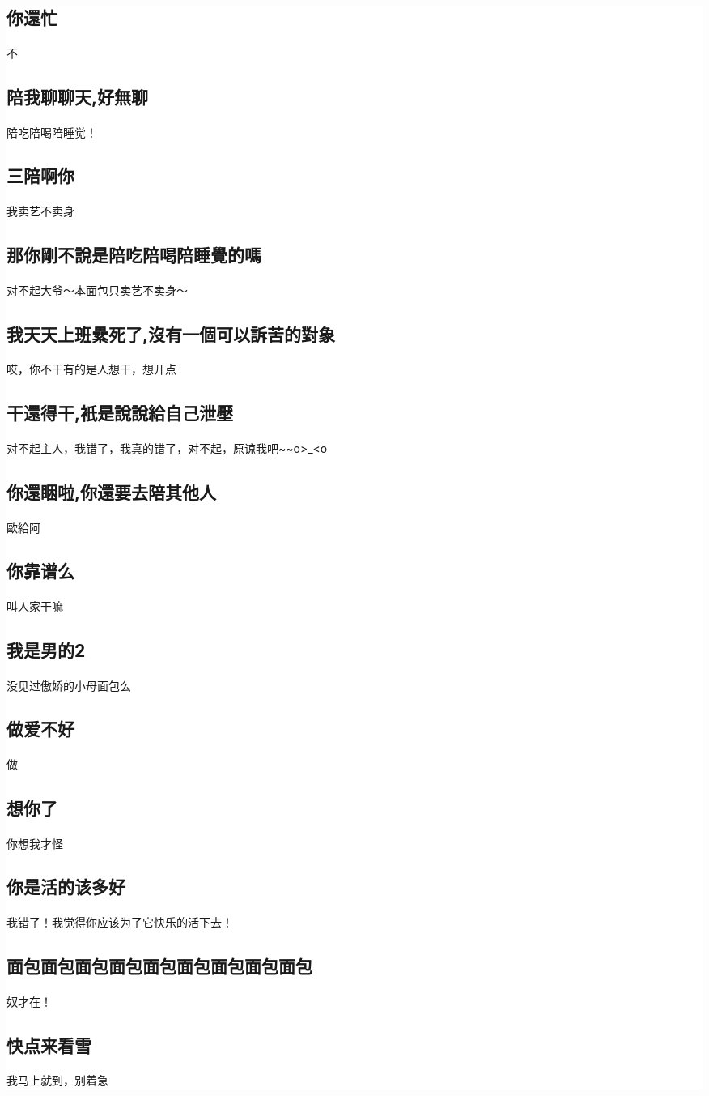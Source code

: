 ## 你還忙
不

## 陪我聊聊天,好無聊
陪吃陪喝陪睡觉！

## 三陪啊你
我卖艺不卖身

## 那你剛不說是陪吃陪喝陪睡覺的嗎
对不起大爷～本面包只卖艺不卖身～

## 我天天上班纍死了,沒有一個可以訴苦的對象
哎，你不干有的是人想干，想开点

## 干還得干,衹是說說給自己泄壓
对不起主人，我错了，我真的错了，对不起，原谅我吧~~o>_<o

## 你還睏啦,你還要去陪其他人
歐給阿

## 你靠谱么
叫人家干嘛

## 我是男的2
没见过傲娇的小母面包么

## 做爱不好
做

## 想你了
你想我才怪

## 你是活的该多好
我错了！我觉得你应该为了它快乐的活下去！

## 面包面包面包面包面包面包面包面包面包
奴才在！

## 快点来看雪
我马上就到，别着急
